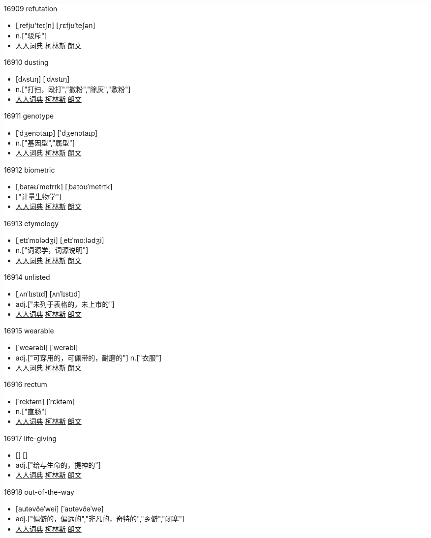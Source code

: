 16909 refutation 
- [ˌrefjʊ'teɪʃn]  [ˌrɛfjʊˈteʃən] 
- n.["驳斥"]   
- [人人词典](https://www.91dict.com/words?w=refutation) [柯林斯](https://www.collinsdictionary.com/zh/dictionary/english/refutation) [朗文](https://www.ldoceonline.com/dictionary/refutation) 

16910 dusting 
- [dʌstɪŋ]  [ˈdʌstɪŋ] 
- n.["打扫，殴打","撒粉","除灰","敷粉"]   
- [人人词典](https://www.91dict.com/words?w=dusting) [柯林斯](https://www.collinsdictionary.com/zh/dictionary/english/dusting) [朗文](https://www.ldoceonline.com/dictionary/dusting) 

16911 genotype 
- [ˈdʒenətaɪp]  ['dʒenətaɪp] 
- n.["基因型","属型"]   
- [人人词典](https://www.91dict.com/words?w=genotype) [柯林斯](https://www.collinsdictionary.com/zh/dictionary/english/genotype) [朗文](https://www.ldoceonline.com/dictionary/genotype) 

16912 biometric 
- [ˌbaɪəʊˈmetrɪk]  [ˌbaɪoʊˈmetrɪk] 
- ["计量生物学"]   
- [人人词典](https://www.91dict.com/words?w=biometric) [柯林斯](https://www.collinsdictionary.com/zh/dictionary/english/biometric) [朗文](https://www.ldoceonline.com/dictionary/biometric) 

16913 etymology 
- [ˌetɪˈmɒlədʒi]  [ˌetɪˈmɑ:lədʒi] 
- n.["词源学，词源说明"]   
- [人人词典](https://www.91dict.com/words?w=etymology) [柯林斯](https://www.collinsdictionary.com/zh/dictionary/english/etymology) [朗文](https://www.ldoceonline.com/dictionary/etymology) 

16914 unlisted 
- [ˌʌnˈlɪstɪd]  [ʌnˈlɪstɪd] 
- adj.["未列于表格的，未上市的"]   
- [人人词典](https://www.91dict.com/words?w=unlisted) [柯林斯](https://www.collinsdictionary.com/zh/dictionary/english/unlisted) [朗文](https://www.ldoceonline.com/dictionary/unlisted) 

16915 wearable 
- [ˈweərəbl]  [ˈwerəbl] 
- adj.["可穿用的，可佩带的，耐磨的"]  n.["衣服"]   
- [人人词典](https://www.91dict.com/words?w=wearable) [柯林斯](https://www.collinsdictionary.com/zh/dictionary/english/wearable) [朗文](https://www.ldoceonline.com/dictionary/wearable) 

16916 rectum 
- [ˈrektəm]  [ˈrɛktəm] 
- n.["直肠"]   
- [人人词典](https://www.91dict.com/words?w=rectum) [柯林斯](https://www.collinsdictionary.com/zh/dictionary/english/rectum) [朗文](https://www.ldoceonline.com/dictionary/rectum) 

16917 life-giving 
- []  [] 
- adj.["给与生命的，提神的"]   
- [人人词典](https://www.91dict.com/words?w=life-giving) [柯林斯](https://www.collinsdictionary.com/zh/dictionary/english/life-giving) [朗文](https://www.ldoceonline.com/dictionary/life-giving) 

16918 out-of-the-way 
- [autəvðəˈwei]  [ˈaʊtəvðəˈwe] 
- adj.["偏僻的，偏远的","非凡的，奇特的","乡僻","闭塞"]   
- [人人词典](https://www.91dict.com/words?w=out-of-the-way) [柯林斯](https://www.collinsdictionary.com/zh/dictionary/english/out-of-the-way) [朗文](https://www.ldoceonline.com/dictionary/out-of-the-way) 
